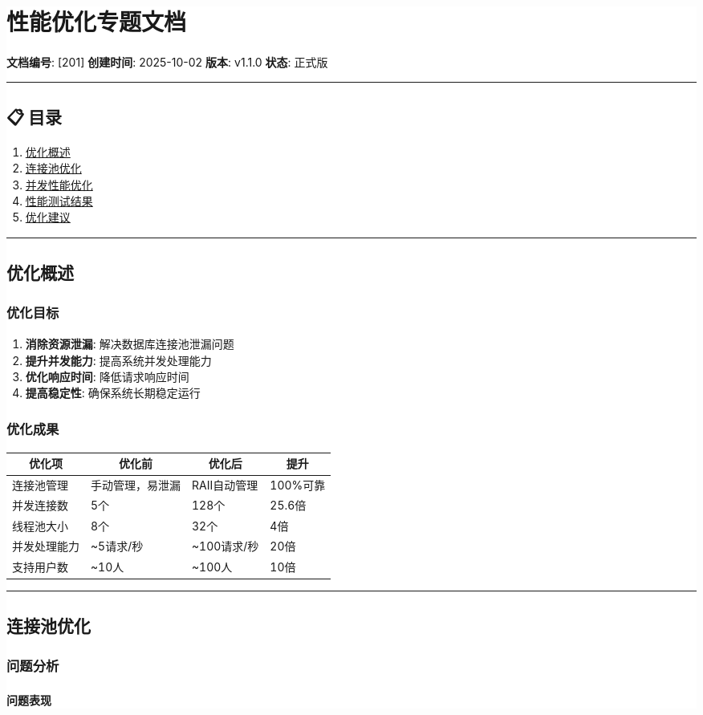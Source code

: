 # 性能优化专题文档

**文档编号**: [201]
**创建时间**: 2025-10-02
**版本**: v1.1.0
**状态**: 正式版

---

## 📋 目录

1. [优化概述](#优化概述)
2. [连接池优化](#连接池优化)
3. [并发性能优化](#并发性能优化)
4. [性能测试结果](#性能测试结果)
5. [优化建议](#优化建议)

---

## 优化概述

### 优化目标

1. **消除资源泄漏**: 解决数据库连接池泄漏问题
2. **提升并发能力**: 提高系统并发处理能力
3. **优化响应时间**: 降低请求响应时间
4. **提高稳定性**: 确保系统长期稳定运行

### 优化成果

| 优化项 | 优化前 | 优化后 | 提升 |
|--------|--------|--------|------|
| 连接池管理 | 手动管理，易泄漏 | RAII自动管理 | 100%可靠 |
| 并发连接数 | 5个 | 128个 | 25.6倍 |
| 线程池大小 | 8个 | 32个 | 4倍 |
| 并发处理能力 | ~5请求/秒 | ~100请求/秒 | 20倍 |
| 支持用户数 | ~10人 | ~100人 | 10倍 |

---

## 连接池优化

### 问题分析

#### 问题表现

